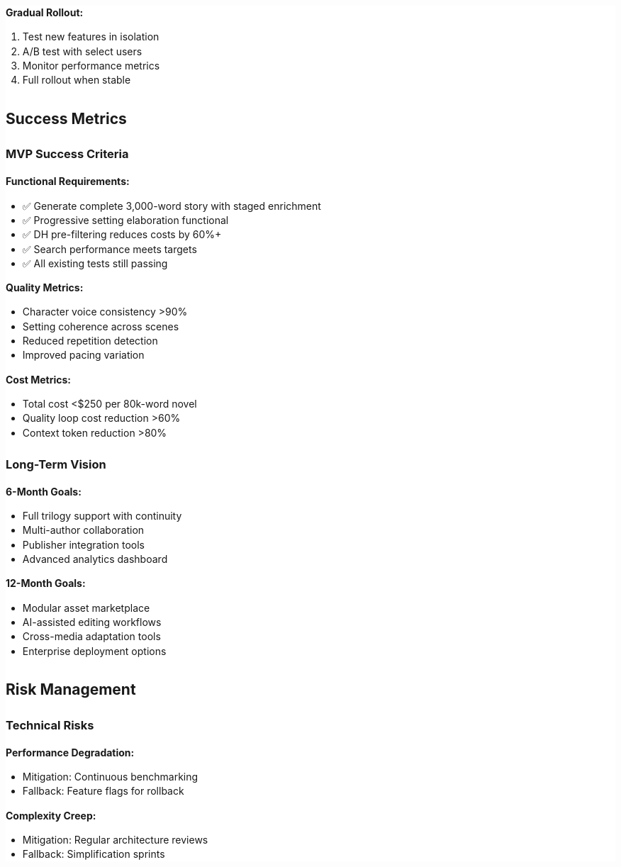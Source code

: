 **Gradual Rollout:**
1. Test new features in isolation
2. A/B test with select users
3. Monitor performance metrics
4. Full rollout when stable

## Success Metrics

### MVP Success Criteria

**Functional Requirements:**
- ✅ Generate complete 3,000-word story with staged enrichment
- ✅ Progressive setting elaboration functional
- ✅ DH pre-filtering reduces costs by 60%+
- ✅ Search performance meets targets
- ✅ All existing tests still passing

**Quality Metrics:**
- Character voice consistency >90%
- Setting coherence across scenes
- Reduced repetition detection
- Improved pacing variation

**Cost Metrics:**
- Total cost <$250 per 80k-word novel
- Quality loop cost reduction >60%
- Context token reduction >80%

### Long-Term Vision

**6-Month Goals:**
- Full trilogy support with continuity
- Multi-author collaboration
- Publisher integration tools
- Advanced analytics dashboard

**12-Month Goals:**
- Modular asset marketplace
- AI-assisted editing workflows
- Cross-media adaptation tools
- Enterprise deployment options

## Risk Management

### Technical Risks

**Performance Degradation:**
- Mitigation: Continuous benchmarking
- Fallback: Feature flags for rollback

**Complexity Creep:**
- Mitigation: Regular architecture reviews
- Fallback: Simplification sprints
